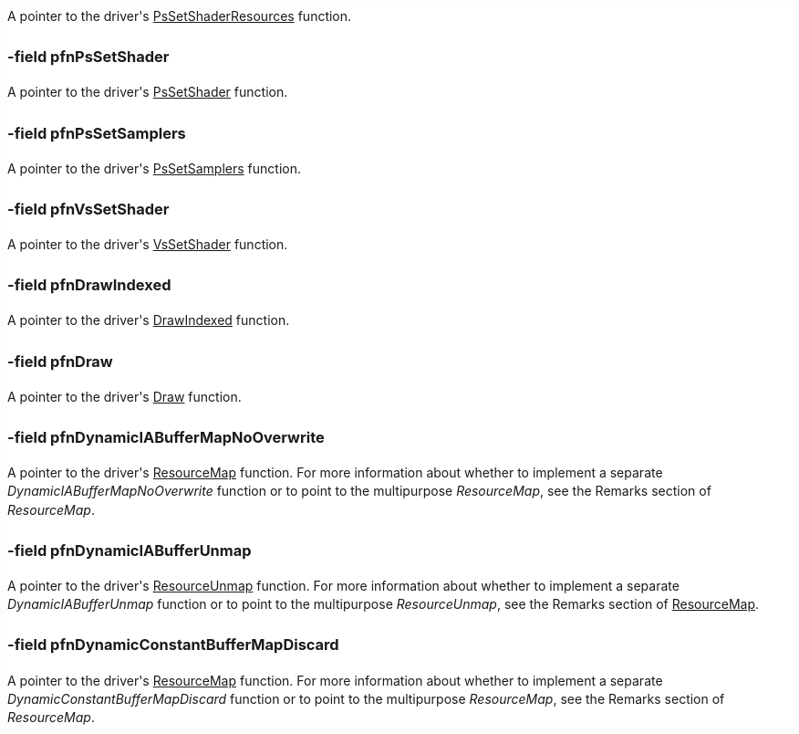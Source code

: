 A pointer to the driver's <a href="..\d3d10umddi\nc-d3d10umddi-pfnd3d10ddi_setshaderresources.md">PsSetShaderResources</a> function.


### -field pfnPsSetShader

A pointer to the driver's <a href="..\d3d10umddi\nc-d3d10umddi-pfnd3d10ddi_setshader.md">PsSetShader</a> function. 


### -field pfnPsSetSamplers

A pointer to the driver's <a href="..\d3d10umddi\nc-d3d10umddi-pfnd3d10ddi_setsamplers.md">PsSetSamplers</a> function.


### -field pfnVsSetShader

A pointer to the driver's <a href="..\d3d10umddi\nc-d3d10umddi-pfnd3d10ddi_setshader.md">VsSetShader</a> function.


### -field pfnDrawIndexed

A pointer to the driver's <a href="..\d3d10umddi\nc-d3d10umddi-pfnd3d10ddi_drawindexed.md">DrawIndexed</a> function.


### -field pfnDraw

A pointer to the driver's <a href="..\d3d10umddi\nc-d3d10umddi-pfnd3d10ddi_draw.md">Draw</a> function.


### -field pfnDynamicIABufferMapNoOverwrite

A pointer to the driver's <a href="..\d3d10umddi\nc-d3d10umddi-pfnd3d10ddi_resourcemap.md">ResourceMap</a> function. For more information about whether to implement a separate <i>DynamicIABufferMapNoOverwrite</i> function or to point to the multipurpose <i>ResourceMap</i>, see the Remarks section of <i>ResourceMap</i>. 


### -field pfnDynamicIABufferUnmap

A pointer to the driver's <a href="..\d3d10umddi\nc-d3d10umddi-pfnd3d10ddi_resourceunmap.md">ResourceUnmap</a> function. For more information about whether to implement a separate <i>DynamicIABufferUnmap</i> function or to point to the multipurpose <i>ResourceUnmap</i>, see the Remarks section of <a href="..\d3d10umddi\nc-d3d10umddi-pfnd3d10ddi_resourcemap.md">ResourceMap</a>. 


### -field pfnDynamicConstantBufferMapDiscard

A pointer to the driver's <a href="..\d3d10umddi\nc-d3d10umddi-pfnd3d10ddi_resourcemap.md">ResourceMap</a> function. For more information about whether to implement a separate <i>DynamicConstantBufferMapDiscard</i> function or to point to the multipurpose <i>ResourceMap</i>, see the Remarks section of <i>ResourceMap</i>. 
